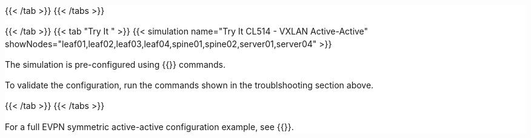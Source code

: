 {{< /tab >}}
{{< /tabs >}}

{{< /tab >}}
{{< tab "Try It " >}}
    {{< simulation name="Try It CL514 - VXLAN Active-Active" showNodes="leaf01,leaf02,leaf03,leaf04,spine01,spine02,server01,server04" >}}

The simulation is pre-configured using {{<exlink url="https://docs.nvidia.com/networking-ethernet-software/cumulus-linux/System-Configuration/NVIDIA-User-Experience-NVUE/" text="NVUE">}} commands.

To validate the configuration, run the commands shown in the troublshooting section above.

{{< /tab >}}
{{< /tabs >}}

For a full EVPN symmetric active-active configuration example, see {{<link url="Configuration-Examples#evpn-symmetric-routing" >}}.
